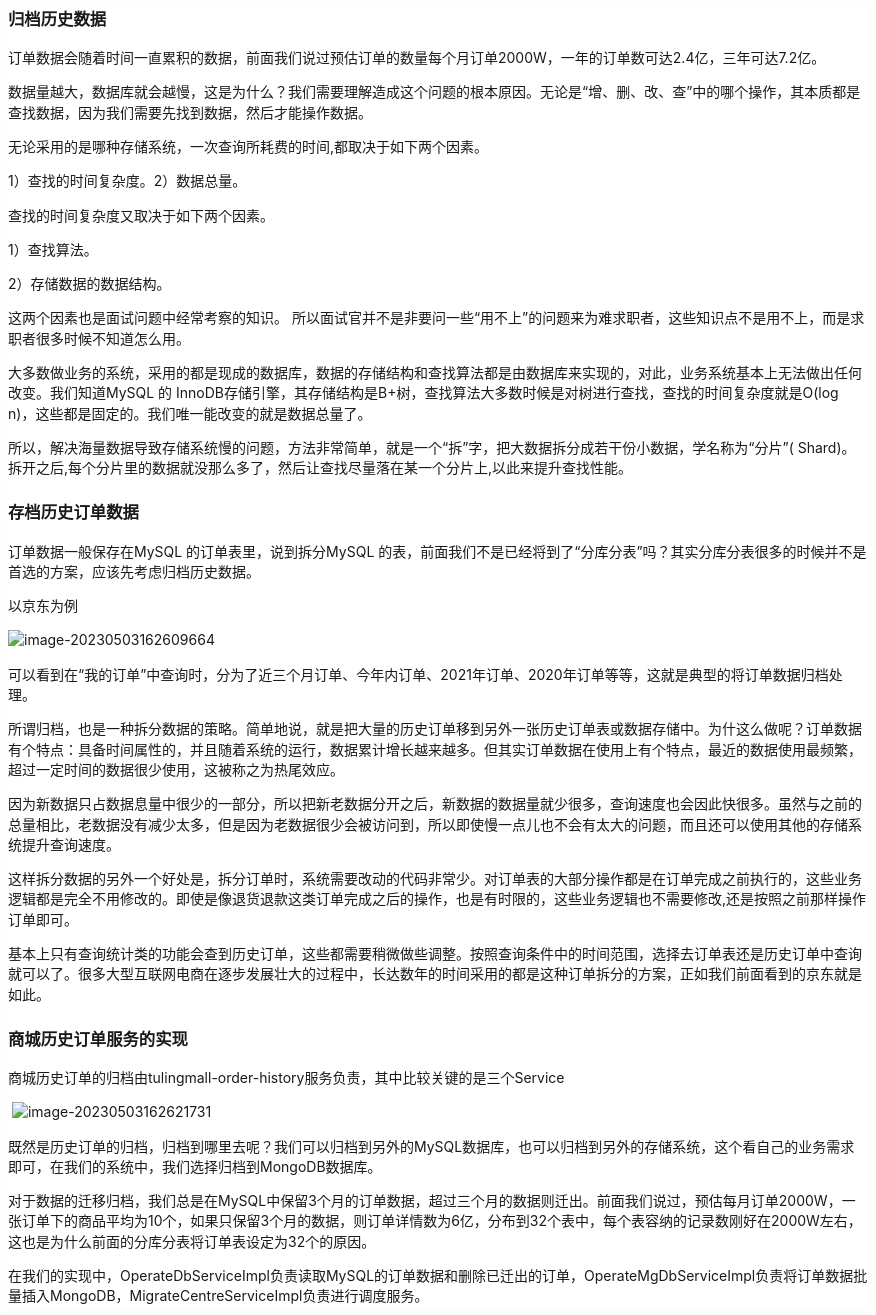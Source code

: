 ### 归档历史数据

订单数据会随着时间一直累积的数据，前面我们说过预估订单的数量每个月订单2000W，一年的订单数可达2.4亿，三年可达7.2亿。

数据量越大，数据库就会越慢，这是为什么？我们需要理解造成这个问题的根本原因。无论是“增、删、改、查”中的哪个操作，其本质都是查找数据，因为我们需要先找到数据，然后才能操作数据。

无论采用的是哪种存储系统，一次查询所耗费的时间,都取决于如下两个因素。

1）查找的时间复杂度。2）数据总量。

查找的时间复杂度又取决于如下两个因素。

1）查找算法。

2）存储数据的数据结构。

这两个因素也是面试问题中经常考察的知识。 所以面试官并不是非要问一些“用不上”的问题来为难求职者，这些知识点不是用不上，而是求职者很多时候不知道怎么用。

大多数做业务的系统，采用的都是现成的数据库，数据的存储结构和查找算法都是由数据库来实现的，对此，业务系统基本上无法做出任何改变。我们知道MySQL 的 InnoDB存储引擎，其存储结构是B+树，查找算法大多数时候是对树进行查找，查找的时间复杂度就是O(log n)，这些都是固定的。我们唯一能改变的就是数据总量了。

所以，解决海量数据导致存储系统慢的问题，方法非常简单，就是一个“拆”字，把大数据拆分成若干份小数据，学名称为“分片”( Shard)。拆开之后,每个分片里的数据就没那么多了，然后让查找尽量落在某一个分片上,以此来提升查找性能。

### 存档历史订单数据

订单数据一般保存在MySQL 的订单表里，说到拆分MySQL 的表，前面我们不是已经将到了“分库分表”吗？其实分库分表很多的时候并不是首选的方案，应该先考虑归档历史数据。

以京东为例

![image-20230503162609664](https://img.jssjqd.cn//202305031626434.png)

可以看到在“我的订单”中查询时，分为了近三个月订单、今年内订单、2021年订单、2020年订单等等，这就是典型的将订单数据归档处理。

所谓归档，也是一种拆分数据的策略。简单地说，就是把大量的历史订单移到另外一张历史订单表或数据存储中。为什这么做呢？订单数据有个特点：具备时间属性的，并且随着系统的运行，数据累计增长越来越多。但其实订单数据在使用上有个特点，最近的数据使用最频繁，超过一定时间的数据很少使用，这被称之为热尾效应。

因为新数据只占数据息量中很少的一部分，所以把新老数据分开之后，新数据的数据量就少很多，查询速度也会因此快很多。虽然与之前的总量相比，老数据没有减少太多，但是因为老数据很少会被访问到，所以即使慢一点儿也不会有太大的问题，而且还可以使用其他的存储系统提升查询速度。

这样拆分数据的另外一个好处是，拆分订单时，系统需要改动的代码非常少。对订单表的大部分操作都是在订单完成之前执行的，这些业务逻辑都是完全不用修改的。即使是像退货退款这类订单完成之后的操作，也是有时限的，这些业务逻辑也不需要修改,还是按照之前那样操作订单即可。

基本上只有查询统计类的功能会查到历史订单，这些都需要稍微做些调整。按照查询条件中的时间范围，选择去订单表还是历史订单中查询就可以了。很多大型互联网电商在逐步发展壮大的过程中，长达数年的时间采用的都是这种订单拆分的方案，正如我们前面看到的京东就是如此。

### 商城历史订单服务的实现

商城历史订单的归档由tulingmall-order-history服务负责，其中比较关键的是三个Service

​    ![image-20230503162621731](https://img.jssjqd.cn//202305031626128.png)

既然是历史订单的归档，归档到哪里去呢？我们可以归档到另外的MySQL数据库，也可以归档到另外的存储系统，这个看自己的业务需求即可，在我们的系统中，我们选择归档到MongoDB数据库。

对于数据的迁移归档，我们总是在MySQL中保留3个月的订单数据，超过三个月的数据则迁出。前面我们说过，预估每月订单2000W，一张订单下的商品平均为10个，如果只保留3个月的数据，则订单详情数为6亿，分布到32个表中，每个表容纳的记录数刚好在2000W左右，这也是为什么前面的分库分表将订单表设定为32个的原因。

在我们的实现中，OperateDbServiceImpl负责读取MySQL的订单数据和删除已迁出的订单，OperateMgDbServiceImpl负责将订单数据批量插入MongoDB，MigrateCentreServiceImpl负责进行调度服务。
